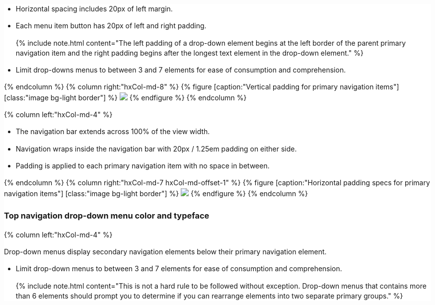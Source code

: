 -   Horizontal spacing includes 20px of left margin.

-   Each menu item button has 20px of left and right padding.

    {% include note.html content="The left padding of a drop-down
    element begins at the left border of the parent primary navigation
    item and the right padding begins after the longest text element
    in the drop-down element." %}

-   Limit drop-downs menus to between 3 and 7 elements for ease of
    consumption and comprehension.

{% endcolumn %}
{% column right:"hxCol-md-8" %}
{% figure [caption:"Vertical padding for primary navigation items"] [class:"image bg-light border"] %}
![]({{site.cdn_url}}/img/layout/navigation-top-spacing-vertical.svg)
{% endfigure %}
{% endcolumn %}
</div>
<div class="hxRow">
{% column left:"hxCol-md-4" %}

-   The navigation bar extends across 100% of the view width.

-   Navigation wraps inside the navigation bar with 20px / 1.25em
    padding on either side.

-   Padding is applied to each primary navigation item with no space
    in between.

{% endcolumn %}
{% column right:"hxCol-md-7 hxCol-md-offset-1" %}
{% figure [caption:"Horizontal padding specs for primary navigation items"] [class:"image bg-light border"] %}
![]({{site.cdn_url}}/img/layout/navigation-top-spacing-horizontal.svg)
{% endfigure %}
{% endcolumn %}
</div>

### Top navigation drop-down menu color and typeface

<div class="hxRow">
{% column left:"hxCol-md-4" %}

Drop-down menus display secondary navigation elements below their
primary navigation element.

-   Limit drop-down menus to between 3 and 7 elements for ease of
    consumption and comprehension.

    {% include note.html content="This is not a hard rule to be
    followed without exception. Drop-down menus that contains more
    than 6 elements should prompt you to determine if you can
    rearrange elements into two separate primary groups." %}
